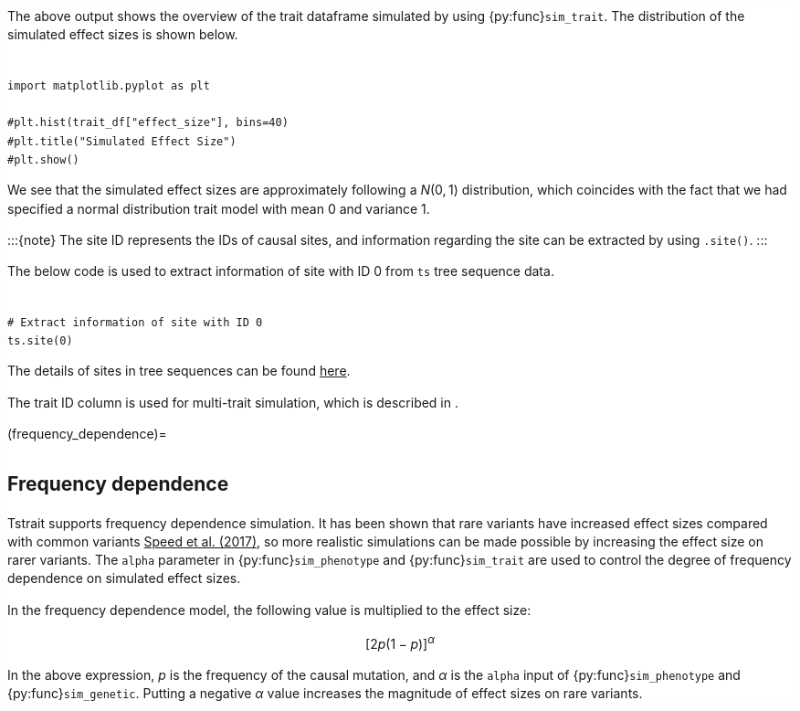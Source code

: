 The above output shows the overview of the trait dataframe simulated by using
{py:func}`sim_trait`. The distribution of the simulated effect sizes is shown
below.

```{code-cell}

import matplotlib.pyplot as plt

#plt.hist(trait_df["effect_size"], bins=40)
#plt.title("Simulated Effect Size")
#plt.show()
```

We see that the simulated effect sizes are approximately following a $N(0,1)$
distribution, which coincides with the fact that we had specified a normal
distribution trait model with mean 0 and variance 1.

:::{note}
The site ID represents the IDs of causal sites, and information regarding the site can be
extracted by using `` .site() ``.
:::

The below code is used to extract information of site with ID 0 from `ts` tree sequence
data.

```{code-cell}

# Extract information of site with ID 0
ts.site(0)
```

The details of sites in tree sequences can be found [here](tskit:sec_site_table_definition).

The trait ID column is used for multi-trait simulation, which is described in [](multi_trait).


(frequency_dependence)=

## Frequency dependence

Tstrait supports frequency dependence simulation. It has been shown that rare variants
have increased effect sizes compared with common variants
[Speed et al. (2017)](https://doi.org/10.1038/ng.3865), so more realistic simulations
can be made possible by increasing the effect size on rarer variants. The `alpha`
parameter in {py:func}`sim_phenotype` and {py:func}`sim_trait` are used to control
the degree of frequency dependence on simulated effect sizes.

In the frequency dependence model, the following value is multiplied to the effect size:

$$
[2p(1-p)]^\alpha
$$

In the above expression, $p$ is the frequency of the causal mutation, and
$\alpha$ is the `alpha` input of {py:func}`sim_phenotype` and
{py:func}`sim_genetic`. Putting a negative $\alpha$ value increases the
magnitude of effect sizes on rare variants.
